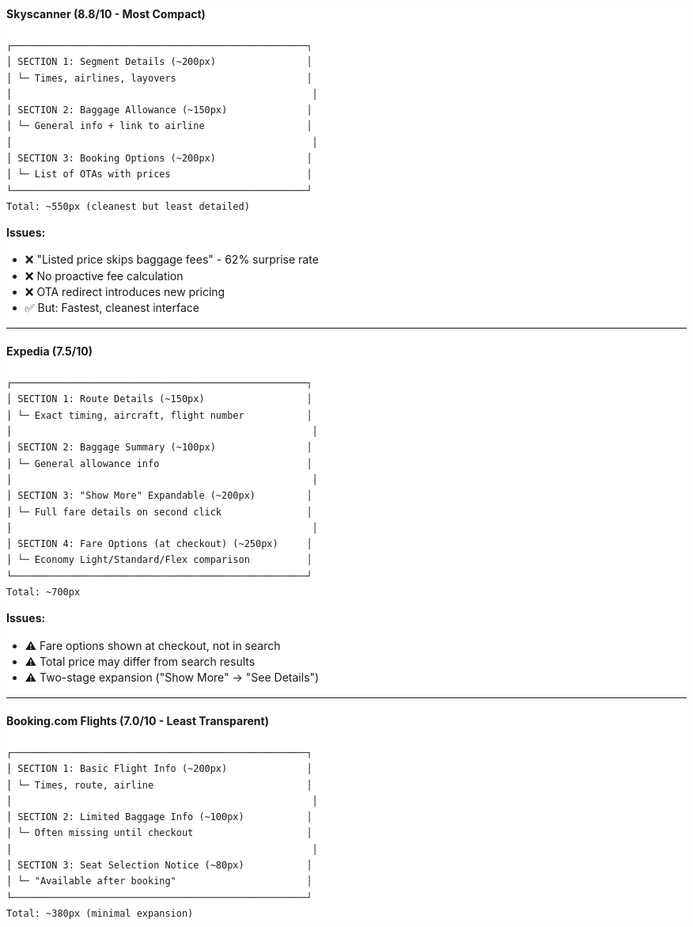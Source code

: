 
#### Skyscanner (8.8/10 - Most Compact)

```
┌────────────────────────────────────────────────────┐
│ SECTION 1: Segment Details (~200px)                │
│ └─ Times, airlines, layovers                       │
│                                                     │
│ SECTION 2: Baggage Allowance (~150px)              │
│ └─ General info + link to airline                  │
│                                                     │
│ SECTION 3: Booking Options (~200px)                │
│ └─ List of OTAs with prices                        │
└────────────────────────────────────────────────────┘
Total: ~550px (cleanest but least detailed)
```

**Issues:**
- ❌ "Listed price skips baggage fees" - 62% surprise rate
- ❌ No proactive fee calculation
- ❌ OTA redirect introduces new pricing
- ✅ But: Fastest, cleanest interface

---

#### Expedia (7.5/10)

```
┌────────────────────────────────────────────────────┐
│ SECTION 1: Route Details (~150px)                  │
│ └─ Exact timing, aircraft, flight number           │
│                                                     │
│ SECTION 2: Baggage Summary (~100px)                │
│ └─ General allowance info                          │
│                                                     │
│ SECTION 3: "Show More" Expandable (~200px)         │
│ └─ Full fare details on second click               │
│                                                     │
│ SECTION 4: Fare Options (at checkout) (~250px)     │
│ └─ Economy Light/Standard/Flex comparison          │
└────────────────────────────────────────────────────┘
Total: ~700px
```

**Issues:**
- ⚠️ Fare options shown at checkout, not in search
- ⚠️ Total price may differ from search results
- ⚠️ Two-stage expansion ("Show More" → "See Details")

---

#### Booking.com Flights (7.0/10 - Least Transparent)

```
┌────────────────────────────────────────────────────┐
│ SECTION 1: Basic Flight Info (~200px)              │
│ └─ Times, route, airline                           │
│                                                     │
│ SECTION 2: Limited Baggage Info (~100px)           │
│ └─ Often missing until checkout                    │
│                                                     │
│ SECTION 3: Seat Selection Notice (~80px)           │
│ └─ "Available after booking"                       │
└────────────────────────────────────────────────────┘
Total: ~380px (minimal expansion)
```
